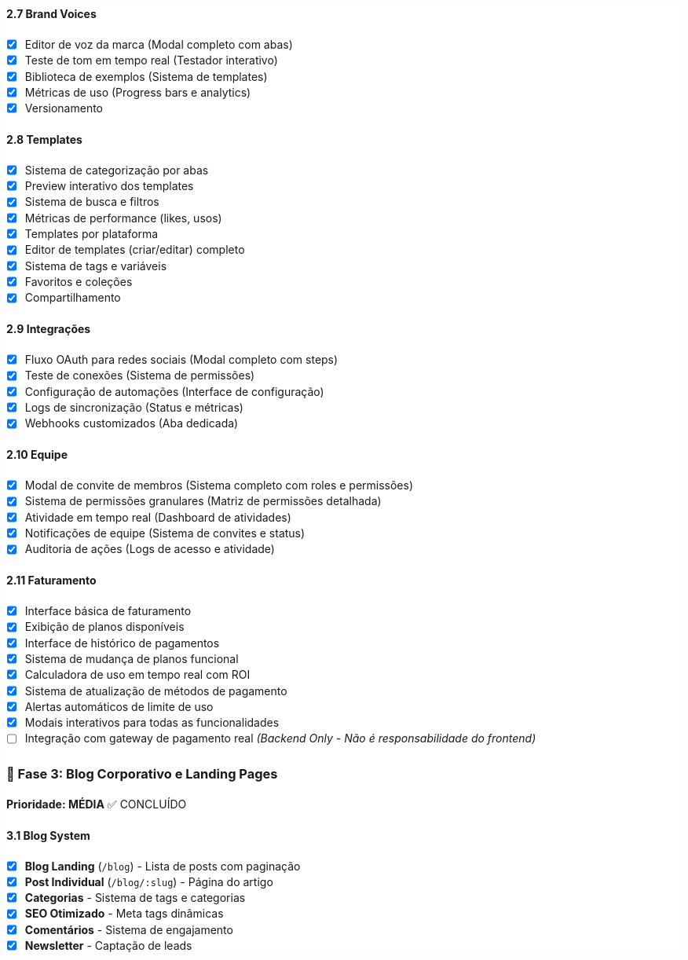 #### 2.7 Brand Voices
- [x] Editor de voz da marca (Modal completo com abas)
- [x] Teste de tom em tempo real (Testador interativo)
- [x] Biblioteca de exemplos (Sistema de templates)
- [x] Métricas de uso (Progress bars e analytics)
- [x] Versionamento

#### 2.8 Templates
- [x] Sistema de categorização por abas
- [x] Preview interativo dos templates
- [x] Sistema de busca e filtros
- [x] Métricas de performance (likes, usos)
- [x] Templates por plataforma
- [x] Editor de templates (criar/editar) completo
- [x] Sistema de tags e variáveis
- [x] Favoritos e coleções
- [x] Compartilhamento

#### 2.9 Integrações
- [x] Fluxo OAuth para redes sociais (Modal completo com steps)
- [x] Teste de conexões (Sistema de permissões)
- [x] Configuração de automações (Interface de configuração)
- [x] Logs de sincronização (Status e métricas)
- [x] Webhooks customizados (Aba dedicada)

#### 2.10 Equipe
- [x] Modal de convite de membros (Sistema completo com roles e permissões)
- [x] Sistema de permissões granulares (Matriz de permissões detalhada)
- [x] Atividade em tempo real (Dashboard de atividades)
- [x] Notificações de equipe (Sistema de convites e status)
- [x] Auditoria de ações (Logs de acesso e atividade)

#### 2.11 Faturamento
- [x] Interface básica de faturamento
- [x] Exibição de planos disponíveis
- [x] Interface de histórico de pagamentos
- [x] Sistema de mudança de planos funcional
- [x] Calculadora de uso em tempo real com ROI
- [x] Sistema de atualização de métodos de pagamento
- [x] Alertas automáticos de limite de uso
- [x] Modais interativos para todas as funcionalidades
- [ ] Integração com gateway de pagamento real *(Backend Only - Não é responsabilidade do frontend)*

### 🎯 Fase 3: Blog Corporativo e Landing Pages
**Prioridade: MÉDIA** ✅ CONCLUÍDO

#### 3.1 Blog System
- [x] **Blog Landing** (`/blog`) - Lista de posts com paginação
- [x] **Post Individual** (`/blog/:slug`) - Página do artigo
- [x] **Categorias** - Sistema de tags e categorias
- [x] **SEO Otimizado** - Meta tags dinâmicas
- [x] **Comentários** - Sistema de engajamento
- [x] **Newsletter** - Captação de leads
